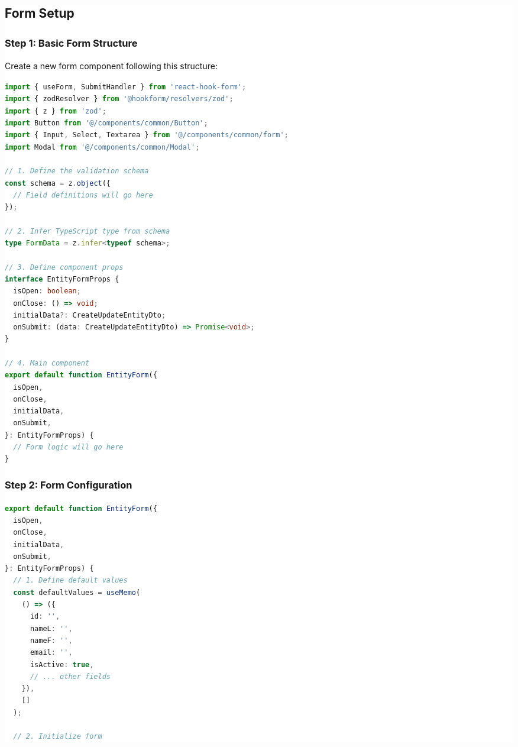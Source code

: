 ## Form Setup

### Step 1: Basic Form Structure

Create a new form component following this structure:

```typescript
import { useForm, SubmitHandler } from 'react-hook-form';
import { zodResolver } from '@hookform/resolvers/zod';
import { z } from 'zod';
import Button from '@/components/common/Button';
import { Input, Select, Textarea } from '@/components/common/form';
import Modal from '@/components/common/Modal';

// 1. Define the validation schema
const schema = z.object({
  // Field definitions will go here
});

// 2. Infer TypeScript type from schema
type FormData = z.infer<typeof schema>;

// 3. Define component props
interface EntityFormProps {
  isOpen: boolean;
  onClose: () => void;
  initialData?: CreateUpdateEntityDto;
  onSubmit: (data: CreateUpdateEntityDto) => Promise<void>;
}

// 4. Main component
export default function EntityForm({
  isOpen,
  onClose,
  initialData,
  onSubmit,
}: EntityFormProps) {
  // Form logic will go here
}
```

### Step 2: Form Configuration

```typescript
export default function EntityForm({
  isOpen,
  onClose,
  initialData,
  onSubmit,
}: EntityFormProps) {
  // 1. Define default values
  const defaultValues = useMemo(
    () => ({
      id: '',
      nameL: '',
      nameF: '',
      email: '',
      isActive: true,
      // ... other fields
    }),
    []
  );

  // 2. Initialize form
```